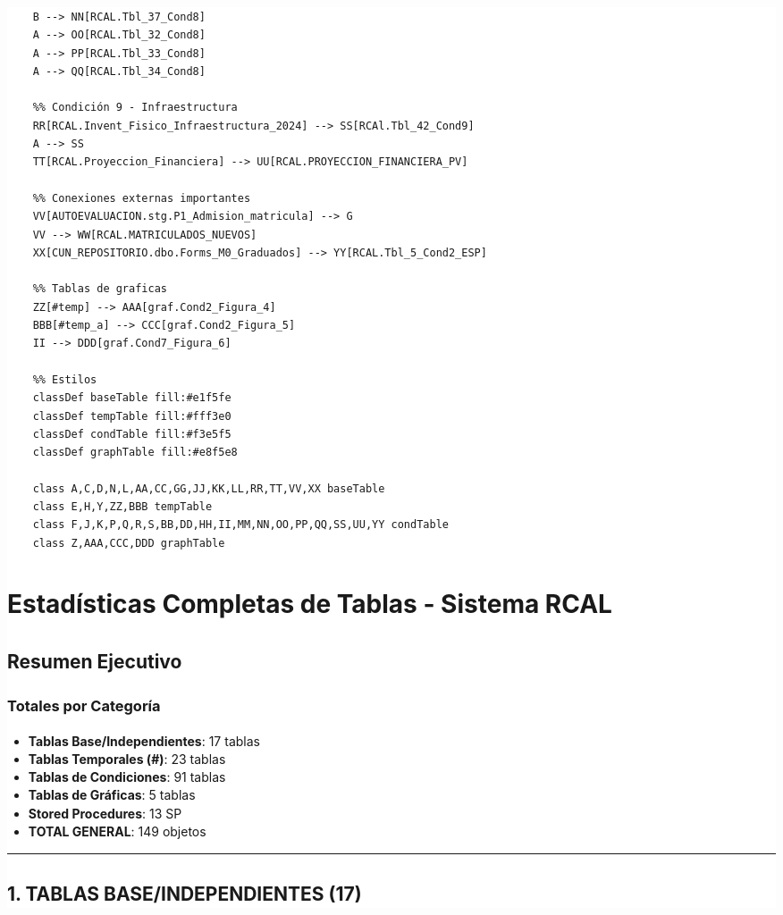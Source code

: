 ```mermaid
    B --> NN[RCAL.Tbl_37_Cond8]
    A --> OO[RCAL.Tbl_32_Cond8]
    A --> PP[RCAL.Tbl_33_Cond8]
    A --> QQ[RCAL.Tbl_34_Cond8]
    
    %% Condición 9 - Infraestructura
    RR[RCAL.Invent_Fisico_Infraestructura_2024] --> SS[RCAl.Tbl_42_Cond9]
    A --> SS
    TT[RCAL.Proyeccion_Financiera] --> UU[RCAL.PROYECCION_FINANCIERA_PV]
    
    %% Conexiones externas importantes
    VV[AUTOEVALUACION.stg.P1_Admision_matricula] --> G
    VV --> WW[RCAL.MATRICULADOS_NUEVOS]
    XX[CUN_REPOSITORIO.dbo.Forms_M0_Graduados] --> YY[RCAL.Tbl_5_Cond2_ESP]
    
    %% Tablas de graficas
    ZZ[#temp] --> AAA[graf.Cond2_Figura_4]
    BBB[#temp_a] --> CCC[graf.Cond2_Figura_5]
    II --> DDD[graf.Cond7_Figura_6]
    
    %% Estilos
    classDef baseTable fill:#e1f5fe
    classDef tempTable fill:#fff3e0
    classDef condTable fill:#f3e5f5
    classDef graphTable fill:#e8f5e8
    
    class A,C,D,N,L,AA,CC,GG,JJ,KK,LL,RR,TT,VV,XX baseTable
    class E,H,Y,ZZ,BBB tempTable
    class F,J,K,P,Q,R,S,BB,DD,HH,II,MM,NN,OO,PP,QQ,SS,UU,YY condTable
    class Z,AAA,CCC,DDD graphTable

```

# Estadísticas Completas de Tablas - Sistema RCAL

## Resumen Ejecutivo

### Totales por Categoría
- **Tablas Base/Independientes**: 17 tablas
- **Tablas Temporales (#)**: 23 tablas
- **Tablas de Condiciones**: 91 tablas
- **Tablas de Gráficas**: 5 tablas
- **Stored Procedures**: 13 SP
- **TOTAL GENERAL**: 149 objetos

---

## 1. TABLAS BASE/INDEPENDIENTES (17)
